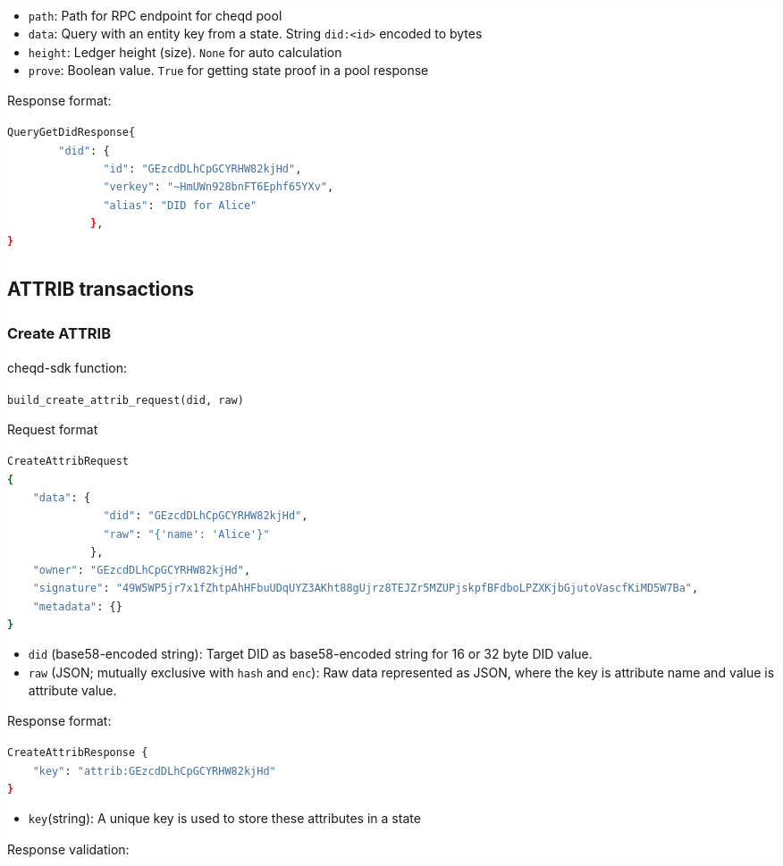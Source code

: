 - `path`: Path for RPC endpoint for cheqd pool
- `data`: Query with an entity key from a state. String `did:<id>` encoded to bytes
- `height`: Ledger height (size). `None` for auto calculation
- `prove`: Boolean value. `True` for getting state proof in a pool response

Response format:

```bash
QueryGetDidResponse{
        "did": {
               "id": "GEzcdDLhCpGCYRHW82kjHd",
               "verkey": "~HmUWn928bnFT6Ephf65YXv",
               "alias": "DID for Alice"
             },
}
```

## ATTRIB transactions

### Create ATTRIB

cheqd-sdk function:

`build_create_attrib_request(did, raw)`

Request format

```bash
CreateAttribRequest 
{
    "data": {
               "did": "GEzcdDLhCpGCYRHW82kjHd",
               "raw": "{'name': 'Alice'}"
             },
    "owner": "GEzcdDLhCpGCYRHW82kjHd",
    "signature": "49W5WP5jr7x1fZhtpAhHFbuUDqUYZ3AKht88gUjrz8TEJZr5MZUPjskpfBFdboLPZXKjbGjutoVascfKiMD5W7Ba",
    "metadata": {}
}
```

- `did` (base58-encoded string): Target DID as base58-encoded string for 16 or 32 byte DID value.
- `raw` (JSON; mutually exclusive with `hash` and `enc`): Raw data represented as JSON, where the key is attribute name and value is attribute value.

Response format:

```bash
CreateAttribResponse {
    "key": "attrib:GEzcdDLhCpGCYRHW82kjHd" 
}
```

- `key`(string): A unique key is used to store these attributes in a state

Response validation:

